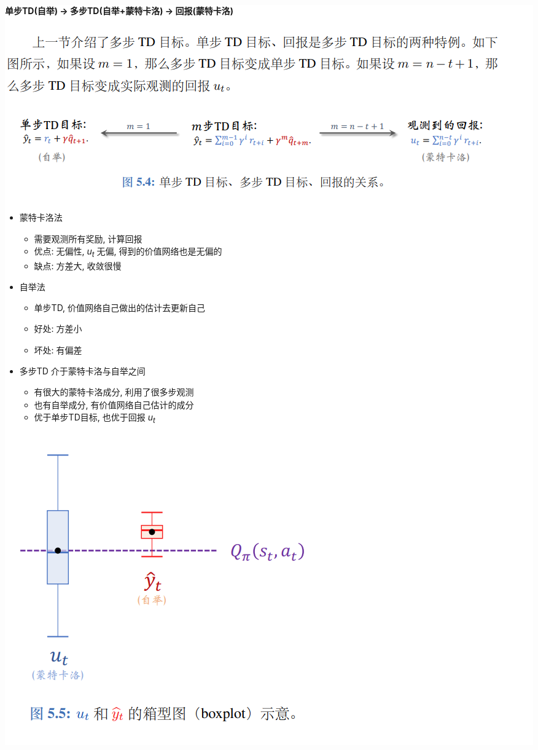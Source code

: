 #### 单步TD(自举)  -> 多步TD(自举+蒙特卡洛) -> 回报(蒙特卡洛)

![image-20240721130854169](./RL_note_cheatsheet.assets/image-20240721130854169.png)

- 蒙特卡洛法
  - 需要观测所有奖励, 计算回报
  - 优点: 无偏性, $u_t$ 无偏, 得到的价值网络也是无偏的
  - 缺点: 方差大, 收敛很慢

- 自举法
  - 单步TD, 价值网络自己做出的估计去更新自己

  - 好处: 方差小

  - 坏处: 有偏差

- 多步TD 介于蒙特卡洛与自举之间
  - 有很大的蒙特卡洛成分, 利用了很多步观测
  - 也有自举成分, 有价值网络自己估计的成分
  - 优于单步TD目标, 也优于回报 $u_t$ 

![image-20240722002351866](./RL_note_cheatsheet.assets/image-20240722002351866.png)
